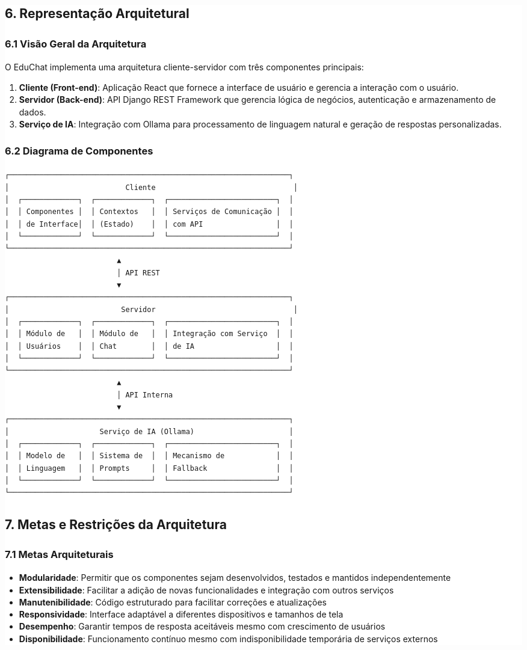 ## 6. Representação Arquitetural

### 6.1 Visão Geral da Arquitetura

O EduChat implementa uma arquitetura cliente-servidor com três componentes principais:

1. **Cliente (Front-end)**: Aplicação React que fornece a interface de usuário e gerencia a interação com o usuário.
2. **Servidor (Back-end)**: API Django REST Framework que gerencia lógica de negócios, autenticação e armazenamento de dados.
3. **Serviço de IA**: Integração com Ollama para processamento de linguagem natural e geração de respostas personalizadas.

### 6.2 Diagrama de Componentes

```
┌─────────────────────────────────────────────────────────────────┐
│                           Cliente                                │
│  ┌─────────────┐  ┌─────────────┐  ┌─────────────────────────┐  │
│  │ Componentes │  │ Contextos   │  │ Serviços de Comunicação │  │
│  │ de Interface│  │ (Estado)    │  │ com API                 │  │
│  └─────────────┘  └─────────────┘  └─────────────────────────┘  │
└─────────────────────────────────────────────────────────────────┘
                          ▲
                          │ API REST
                          ▼
┌─────────────────────────────────────────────────────────────────┐
│                          Servidor                                │
│  ┌─────────────┐  ┌─────────────┐  ┌─────────────────────────┐  │
│  │ Módulo de   │  │ Módulo de   │  │ Integração com Serviço  │  │
│  │ Usuários    │  │ Chat        │  │ de IA                   │  │
│  └─────────────┘  └─────────────┘  └─────────────────────────┘  │
└─────────────────────────────────────────────────────────────────┘
                          ▲
                          │ API Interna
                          ▼
┌─────────────────────────────────────────────────────────────────┐
│                     Serviço de IA (Ollama)                      │
│  ┌─────────────┐  ┌─────────────┐  ┌─────────────────────────┐  │
│  │ Modelo de   │  │ Sistema de  │  │ Mecanismo de            │  │
│  │ Linguagem   │  │ Prompts     │  │ Fallback                │  │
│  └─────────────┘  └─────────────┘  └─────────────────────────┘  │
└─────────────────────────────────────────────────────────────────┘
```

## 7. Metas e Restrições da Arquitetura

### 7.1 Metas Arquiteturais

- **Modularidade**: Permitir que os componentes sejam desenvolvidos, testados e mantidos independentemente
- **Extensibilidade**: Facilitar a adição de novas funcionalidades e integração com outros serviços
- **Manutenibilidade**: Código estruturado para facilitar correções e atualizações
- **Responsividade**: Interface adaptável a diferentes dispositivos e tamanhos de tela
- **Desempenho**: Garantir tempos de resposta aceitáveis mesmo com crescimento de usuários
- **Disponibilidade**: Funcionamento contínuo mesmo com indisponibilidade temporária de serviços externos
